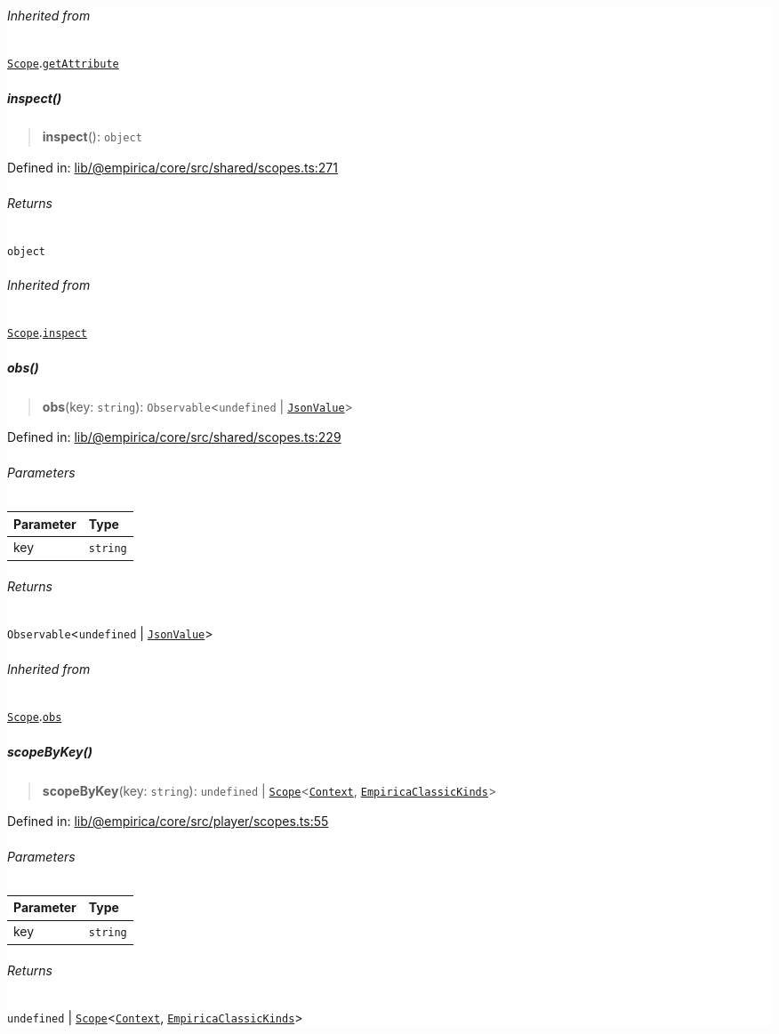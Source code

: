 ###### Inherited from

[`Scope`](modules.md#scope).[`getAttribute`](modules.md#getattribute)

##### inspect()

> **inspect**(): `object`

Defined in: [lib/@empirica/core/src/shared/scopes.ts:271](https://github.com/empiricaly/empirica/blob/6a820e7/lib/@empirica/core/src/shared/scopes.ts#L271)

###### Returns

`object`

###### Inherited from

[`Scope`](modules.md#scope).[`inspect`](modules.md#inspect)

##### obs()

> **obs**(key: `string`): `Observable`\<`undefined` \| [`JsonValue`](modules.md#jsonvalue)\>

Defined in: [lib/@empirica/core/src/shared/scopes.ts:229](https://github.com/empiricaly/empirica/blob/6a820e7/lib/@empirica/core/src/shared/scopes.ts#L229)

###### Parameters

| Parameter | Type     |
| :-------- | :------- |
| key       | `string` |

###### Returns

`Observable`\<`undefined` \| [`JsonValue`](modules.md#jsonvalue)\>

###### Inherited from

[`Scope`](modules.md#scope).[`obs`](modules.md#obs)

##### scopeByKey()

> **scopeByKey**(key: `string`): `undefined` \| [`Scope`](modules.md#scope)\<[`Context`](modules.md#context), [`EmpiricaClassicKinds`](modules.md#empiricaclassickinds)\>

Defined in: [lib/@empirica/core/src/player/scopes.ts:55](https://github.com/empiricaly/empirica/blob/6a820e7/lib/@empirica/core/src/player/scopes.ts#L55)

###### Parameters

| Parameter | Type     |
| :-------- | :------- |
| key       | `string` |

###### Returns

`undefined` \| [`Scope`](modules.md#scope)\<[`Context`](modules.md#context), [`EmpiricaClassicKinds`](modules.md#empiricaclassickinds)\>
